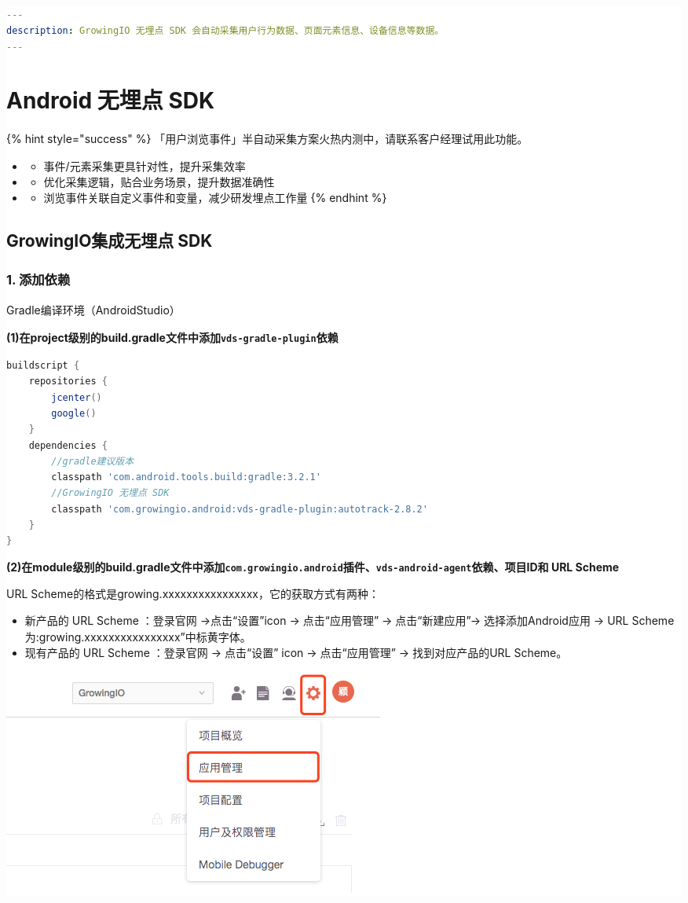 ```yaml
---
description: GrowingIO 无埋点 SDK 会自动采集用户行为数据、页面元素信息、设备信息等数据。
---
```


# Android 无埋点 SDK

{% hint style="success" %}
「用户浏览事件」半自动采集方案火热内测中，请联系客户经理试用此功能。

* - 事件/元素采集更具针对性，提升采集效率
* - 优化采集逻辑，贴合业务场景，提升数据准确性
* - 浏览事件关联自定义事件和变量，减少研发埋点工作量
{% endhint %}

## GrowingIO集成无埋点 SDK

### 1. 添加依赖

Gradle编译环境（AndroidStudio）

**\(1\)在project级别的build.gradle文件中添加`vds-gradle-plugin`依赖**

```groovy
buildscript {
    repositories {
        jcenter()
        google()
    }
    dependencies {
        //gradle建议版本
        classpath 'com.android.tools.build:gradle:3.2.1'
        //GrowingIO 无埋点 SDK
        classpath 'com.growingio.android:vds-gradle-plugin:autotrack-2.8.2'
    }
}
```

**\(2\)在module级别的build.gradle文件中添加`com.growingio.android`插件、`vds-android-agent`依赖、项目ID和 URL Scheme**

URL Scheme的格式是growing.xxxxxxxxxxxxxxxx，它的获取方式有两种：

* 新产品的 URL Scheme ：登录官网 -&gt;点击“设置”icon -&gt; 点击“应用管理” -&gt; 点击“新建应用”-&gt; 选择添加Android应用 -&gt;  URL Scheme 为:growing.xxxxxxxxxxxxxxxx”中标黄字体。
* 现有产品的 URL Scheme ：登录官网 -&gt; 点击“设置” icon -&gt; 点击“应用管理” -&gt; 找到对应产品的URL Scheme。

![&#x5E94;&#x7528;&#x7BA1;&#x7406;&#x5165;&#x53E3;](../../.gitbook/assets/image%20%2899%29.png)
